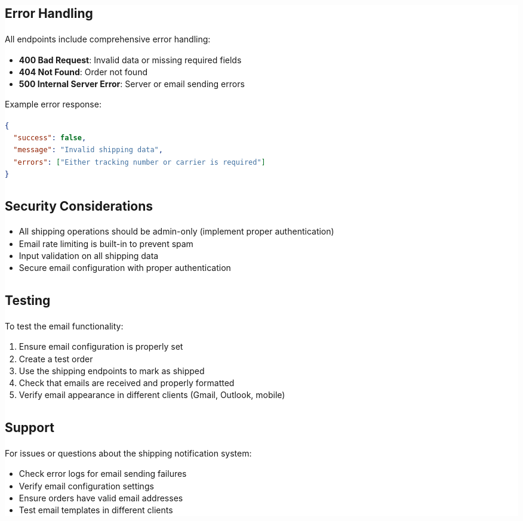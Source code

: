 ## Error Handling

All endpoints include comprehensive error handling:

- **400 Bad Request**: Invalid data or missing required fields
- **404 Not Found**: Order not found
- **500 Internal Server Error**: Server or email sending errors

Example error response:
```json
{
  "success": false,
  "message": "Invalid shipping data",
  "errors": ["Either tracking number or carrier is required"]
}
```

## Security Considerations

- All shipping operations should be admin-only (implement proper authentication)
- Email rate limiting is built-in to prevent spam
- Input validation on all shipping data
- Secure email configuration with proper authentication

## Testing

To test the email functionality:

1. Ensure email configuration is properly set
2. Create a test order
3. Use the shipping endpoints to mark as shipped
4. Check that emails are received and properly formatted
5. Verify email appearance in different clients (Gmail, Outlook, mobile)

## Support

For issues or questions about the shipping notification system:
- Check error logs for email sending failures
- Verify email configuration settings
- Ensure orders have valid email addresses
- Test email templates in different clients
